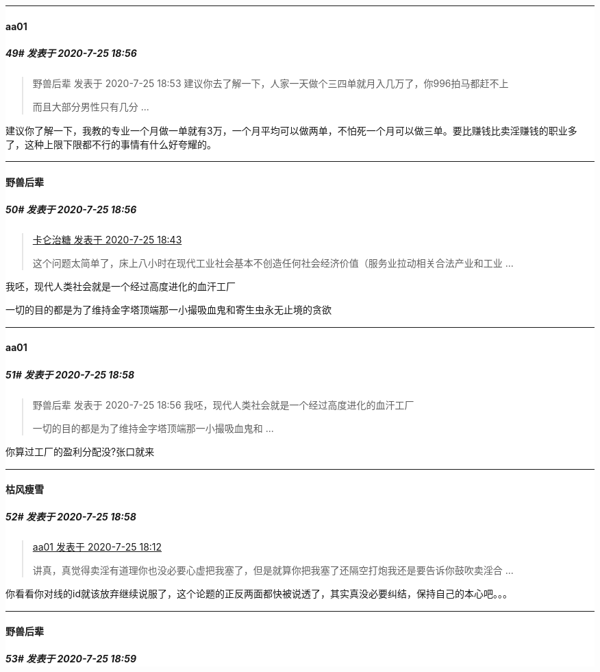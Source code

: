 
-----

####  aa01  
##### 49#       发表于 2020-7-25 18:56


<blockquote>野兽后辈 发表于 2020-7-25 18:53
建议你去了解一下，人家一天做个三四单就月入几万了，你996拍马都赶不上

而且大部分男性只有几分 ...</blockquote>
建议你了解一下，我教的专业一个月做一单就有3万，一个月平均可以做两单，不怕死一个月可以做三单。要比赚钱比卖淫赚钱的职业多了，这种上限下限都不行的事情有什么好夸耀的。


-----

####  野兽后辈  
##### 50#       发表于 2020-7-25 18:56


<blockquote><a href="httphttps://bbs.saraba1st.com/2b/forum.php?mod=redirect&amp;goto=findpost&amp;pid=48213578&amp;ptid=1951242" target="_blank">卡仑治糖 发表于 2020-7-25 18:43</a>

这个问题太简单了，床上八小时在现代工业社会基本不创造任何社会经济价值（服务业拉动相关合法产业和工业 ...</blockquote>
我呸，现代人类社会就是一个经过高度进化的血汗工厂

一切的目的都是为了维持金字塔顶端那一小撮吸血鬼和寄生虫永无止境的贪欲


-----

####  aa01  
##### 51#       发表于 2020-7-25 18:58


<blockquote>野兽后辈 发表于 2020-7-25 18:56
我呸，现代人类社会就是一个经过高度进化的血汗工厂

一切的目的都是为了维持金字塔顶端那一小撮吸血鬼和 ...</blockquote>
你算过工厂的盈利分配没?张口就来


-----

####  枯风瘦雪  
##### 52#       发表于 2020-7-25 18:58


<blockquote><a href="httphttps://bbs.saraba1st.com/2b/forum.php?mod=redirect&amp;goto=findpost&amp;pid=48213326&amp;ptid=1951242" target="_blank">aa01 发表于 2020-7-25 18:12</a>

讲真，真觉得卖淫有道理你也没必要心虚把我塞了，但是就算你把我塞了还隔空打炮我还是要告诉你鼓吹卖淫合 ...</blockquote>
你看看你对线的id就该放弃继续说服了，这个论题的正反两面都快被说透了，其实真没必要纠结，保持自己的本心吧。。。


-----

####  野兽后辈  
##### 53#       发表于 2020-7-25 18:59
